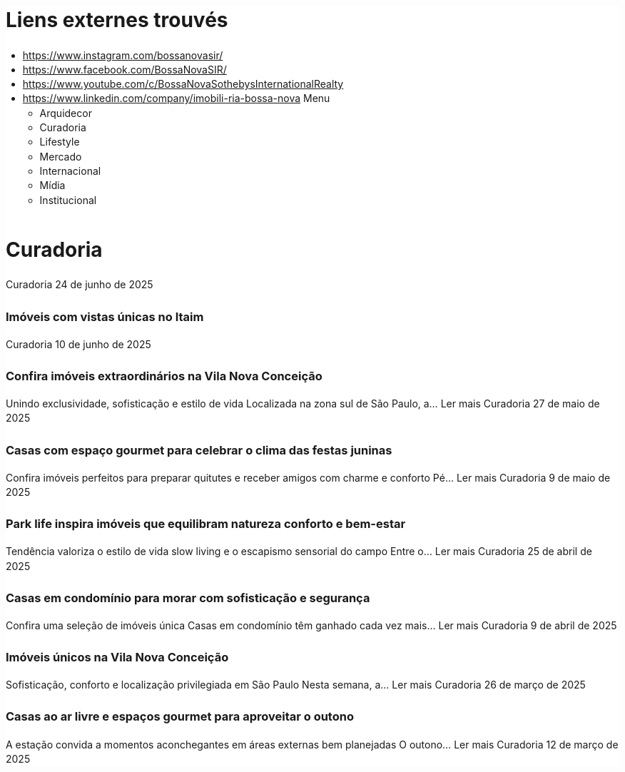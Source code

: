 
# Liens externes trouvés
- https://www.instagram.com/bossanovasir/
- https://www.facebook.com/BossaNovaSIR/
- https://www.youtube.com/c/BossaNovaSothebysInternationalRealty
- https://www.linkedin.com/company/imobili-ria-bossa-nova
Menu 
  * Arquidecor
  * Curadoria
  * Lifestyle
  * Mercado
  * Internacional
  * Mídia
  * Institucional


# Curadoria
Curadoria
24 de junho de 2025
### Imóveis com vistas únicas no Itaim
Curadoria
10 de junho de 2025
### Confira imóveis extraordinários na Vila Nova Conceição
Unindo exclusividade, sofisticação e estilo de vida Localizada na zona sul de São Paulo, a…
Ler mais
Curadoria
27 de maio de 2025
### Casas com espaço gourmet para celebrar o clima das festas juninas
Confira imóveis perfeitos para preparar quitutes e receber amigos com charme e conforto Pé…
Ler mais
Curadoria
9 de maio de 2025
### Park life inspira imóveis que equilibram natureza conforto e bem-estar
Tendência valoriza o estilo de vida slow living e o escapismo sensorial do campo Entre o…
Ler mais
Curadoria
25 de abril de 2025
### Casas em condomínio para morar com sofisticação e segurança
Confira uma seleção de imóveis única Casas em condomínio têm ganhado cada vez mais…
Ler mais
Curadoria
9 de abril de 2025
### Imóveis únicos na Vila Nova Conceição
Sofisticação, conforto e localização privilegiada em São Paulo Nesta semana, a…
Ler mais
Curadoria
26 de março de 2025
### Casas ao ar livre e espaços gourmet para aproveitar o outono
A estação convida a momentos aconchegantes em áreas externas bem planejadas O outono…
Ler mais
Curadoria
12 de março de 2025